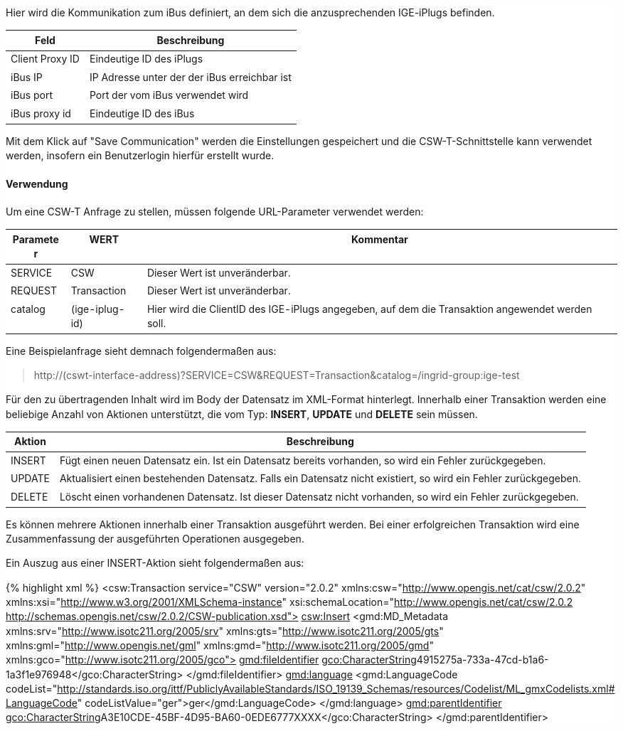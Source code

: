 Hier wird die Kommunikation zum iBus definiert, an dem sich die anzusprechenden IGE-iPlugs befinden.

| Feld                           | Beschreibung                                             |
|--------------------------------|----------------------------------------------------------|
| Client Proxy ID                | Eindeutige ID des iPlugs  |
| iBus IP	                     | IP Adresse unter der der iBus erreichbar ist  |
| iBus port                      | Port der vom iBus verwendet wird  |
| iBus proxy id                  | Eindeutige ID des iBus  |

Mit dem Klick auf "Save Communication" werden die Einstellungen gespeichert und die CSW-T-Schnittstelle kann verwendet werden, insofern ein Benutzerlogin hierfür erstellt wurde.

#### Verwendung

Um eine CSW-T Anfrage zu stellen, müssen folgende URL-Parameter verwendet werden:

| Parameter     | WERT           | Kommentar                                             |
|---------------|----------------|----------------------------------------------------------|
| SERVICE       | CSW            | Dieser Wert ist unveränderbar.  |
| REQUEST       | Transaction    | Dieser Wert ist unveränderbar.  |
| catalog       | (ige-iplug-id) | Hier wird die ClientID des IGE-iPlugs angegeben, auf dem die Transaktion angewendet werden soll.  |

Eine Beispielanfrage sieht demnach folgendermaßen aus:
> http://(cswt-interface-address)?SERVICE=CSW&REQUEST=Transaction&catalog=/ingrid-group:ige-test

Für den zu übertragenden Inhalt wird im Body der Datensatz im XML-Format hinterlegt. Innerhalb einer Transaktion werden eine beliebige Anzahl von Aktionen unterstützt, die vom Typ: **INSERT**, **UPDATE** und **DELETE** sein müssen.

| Aktion                | Beschreibung                                             |
|-----------------------|----------------------------------------------------------|
| INSERT                | Fügt einen neuen Datensatz ein. Ist ein Datensatz bereits vorhanden, so wird ein Fehler zurückgegeben.  |
| UPDATE	            | Aktualisiert einen bestehenden Datensatz. Falls ein Datensatz nicht existiert, so wird ein Fehler zurückgegeben.  |
| DELETE                | Löscht einen vorhandenen Datensatz. Ist dieser Datensatz nicht vorhanden, so wird ein Fehler zurückgegeben. |

Es können mehrere Aktionen innerhalb einer Transaktion ausgeführt werden. Bei einer erfolgreichen Transaktion wird eine Zusammenfassung der ausgeführten Operationen ausgegeben.

Ein Auszug aus einer INSERT-Aktion sieht folgendermaßen aus:

{% highlight xml %}
<csw:Transaction service="CSW" version="2.0.2" xmlns:csw="http://www.opengis.net/cat/csw/2.0.2" xmlns:xsi="http://www.w3.org/2001/XMLSchema-instance"
    xsi:schemaLocation="http://www.opengis.net/cat/csw/2.0.2 http://schemas.opengis.net/csw/2.0.2/CSW-publication.xsd">
    <csw:Insert>
        <gmd:MD_Metadata xmlns:srv="http://www.isotc211.org/2005/srv" xmlns:gts="http://www.isotc211.org/2005/gts" xmlns:gml="http://www.opengis.net/gml" xmlns:gmd="http://www.isotc211.org/2005/gmd"
            xmlns:gco="http://www.isotc211.org/2005/gco">
            <gmd:fileIdentifier>
                <gco:CharacterString>4915275a-733a-47cd-b1a6-1a3f1e976948</gco:CharacterString>
            </gmd:fileIdentifier>
            <gmd:language>
                <gmd:LanguageCode codeList="http://standards.iso.org/ittf/PubliclyAvailableStandards/ISO_19139_Schemas/resources/Codelist/ML_gmxCodelists.xml#LanguageCode"
                    codeListValue="ger">ger</gmd:LanguageCode>
            </gmd:language>
            <gmd:parentIdentifier>
                <gco:CharacterString>A3E10CDE-45BF-4D95-BA60-0EDE6777XXXX</gco:CharacterString>
            </gmd:parentIdentifier>